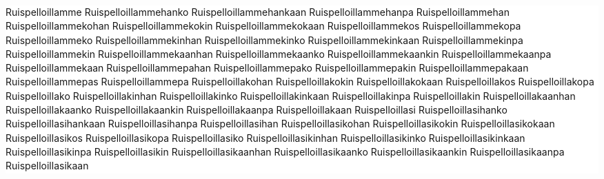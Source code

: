 Ruispelloillamme
Ruispelloillammehanko
Ruispelloillammehankaan
Ruispelloillammehanpa
Ruispelloillammehan
Ruispelloillammekohan
Ruispelloillammekokin
Ruispelloillammekokaan
Ruispelloillammekos
Ruispelloillammekopa
Ruispelloillammeko
Ruispelloillammekinhan
Ruispelloillammekinko
Ruispelloillammekinkaan
Ruispelloillammekinpa
Ruispelloillammekin
Ruispelloillammekaanhan
Ruispelloillammekaanko
Ruispelloillammekaankin
Ruispelloillammekaanpa
Ruispelloillammekaan
Ruispelloillammepahan
Ruispelloillammepako
Ruispelloillammepakin
Ruispelloillammepakaan
Ruispelloillammepas
Ruispelloillammepa
Ruispelloillakohan
Ruispelloillakokin
Ruispelloillakokaan
Ruispelloillakos
Ruispelloillakopa
Ruispelloillako
Ruispelloillakinhan
Ruispelloillakinko
Ruispelloillakinkaan
Ruispelloillakinpa
Ruispelloillakin
Ruispelloillakaanhan
Ruispelloillakaanko
Ruispelloillakaankin
Ruispelloillakaanpa
Ruispelloillakaan
Ruispelloillasi
Ruispelloillasihanko
Ruispelloillasihankaan
Ruispelloillasihanpa
Ruispelloillasihan
Ruispelloillasikohan
Ruispelloillasikokin
Ruispelloillasikokaan
Ruispelloillasikos
Ruispelloillasikopa
Ruispelloillasiko
Ruispelloillasikinhan
Ruispelloillasikinko
Ruispelloillasikinkaan
Ruispelloillasikinpa
Ruispelloillasikin
Ruispelloillasikaanhan
Ruispelloillasikaanko
Ruispelloillasikaankin
Ruispelloillasikaanpa
Ruispelloillasikaan